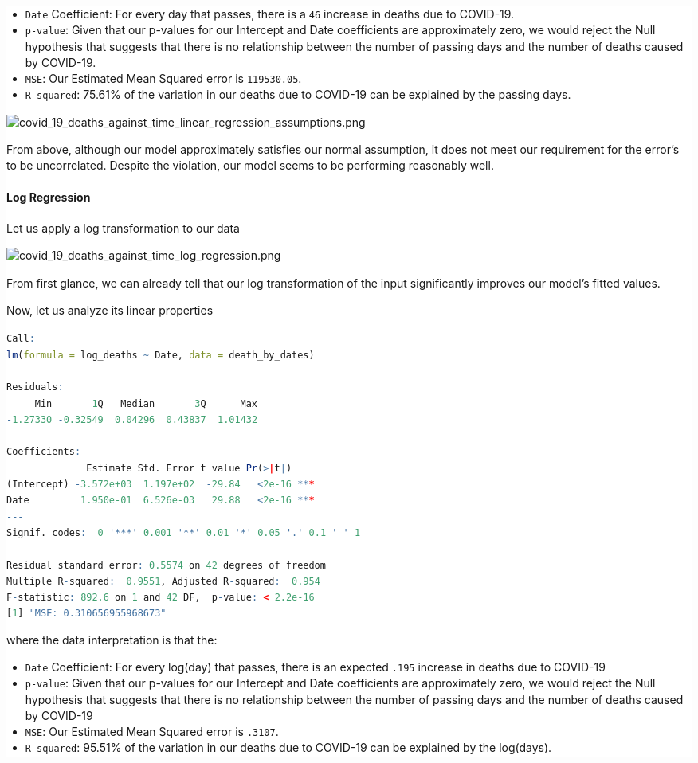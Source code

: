 - `Date` Coefficient: For every day that passes, there is a `46` increase in deaths due to COVID-19.
- `p-value`: Given that our p-values for our Intercept and Date coefficients are approximately zero, we would reject the Null hypothesis that suggests that there is no relationship between the number of passing days and the number of deaths caused by COVID-19.
- `MSE`: Our Estimated Mean Squared error is `119530.05`.
- `R-squared`: 75.61% of the variation in our deaths due to COVID-19 can be explained by the passing days.

![covid_19_deaths_against_time_linear_regression_assumptions.png](https://github.com/eplatero97/COVID-19-Reported-Deaths/blob/master/imgs/covid_19_deaths_against_time_linear_regression_assumptions.png?raw=true)

From above, although our model approximately satisfies our normal assumption, it does not meet our requirement for the error’s to be uncorrelated. Despite the violation, our model seems to be performing reasonably well.

#### Log Regression

Let us apply a log transformation to our data 

![covid_19_deaths_against_time_log_regression.png](https://github.com/eplatero97/COVID-19-Reported-Deaths/blob/master/imgs/covid_19_deaths_against_time_log_regression.png?raw=true)

From first glance, we can already tell that our log transformation of the input significantly improves our model’s fitted values.

Now, let us analyze its linear properties

```R
Call:
lm(formula = log_deaths ~ Date, data = death_by_dates)

Residuals:
     Min       1Q   Median       3Q      Max 
-1.27330 -0.32549  0.04296  0.43837  1.01432 

Coefficients:
              Estimate Std. Error t value Pr(>|t|)    
(Intercept) -3.572e+03  1.197e+02  -29.84   <2e-16 ***
Date         1.950e-01  6.526e-03   29.88   <2e-16 ***
---
Signif. codes:  0 '***' 0.001 '**' 0.01 '*' 0.05 '.' 0.1 ' ' 1

Residual standard error: 0.5574 on 42 degrees of freedom
Multiple R-squared:  0.9551, Adjusted R-squared:  0.954 
F-statistic: 892.6 on 1 and 42 DF,  p-value: < 2.2e-16
[1] "MSE: 0.310656955968673"
```

where the data interpretation is that the:

- `Date` Coefficient: For every log(day) that passes, there is an expected `.195` increase in deaths due to COVID-19
- `p-value`: Given that our p-values for our Intercept and Date coefficients are approximately zero, we would reject the Null hypothesis that suggests that there is no relationship between the number of passing days and the number of deaths caused by COVID-19
- `MSE`: Our Estimated Mean Squared error is `.3107`.
- `R-squared`: 95.51% of the variation in our deaths due to COVID-19 can be explained by the log(days).
